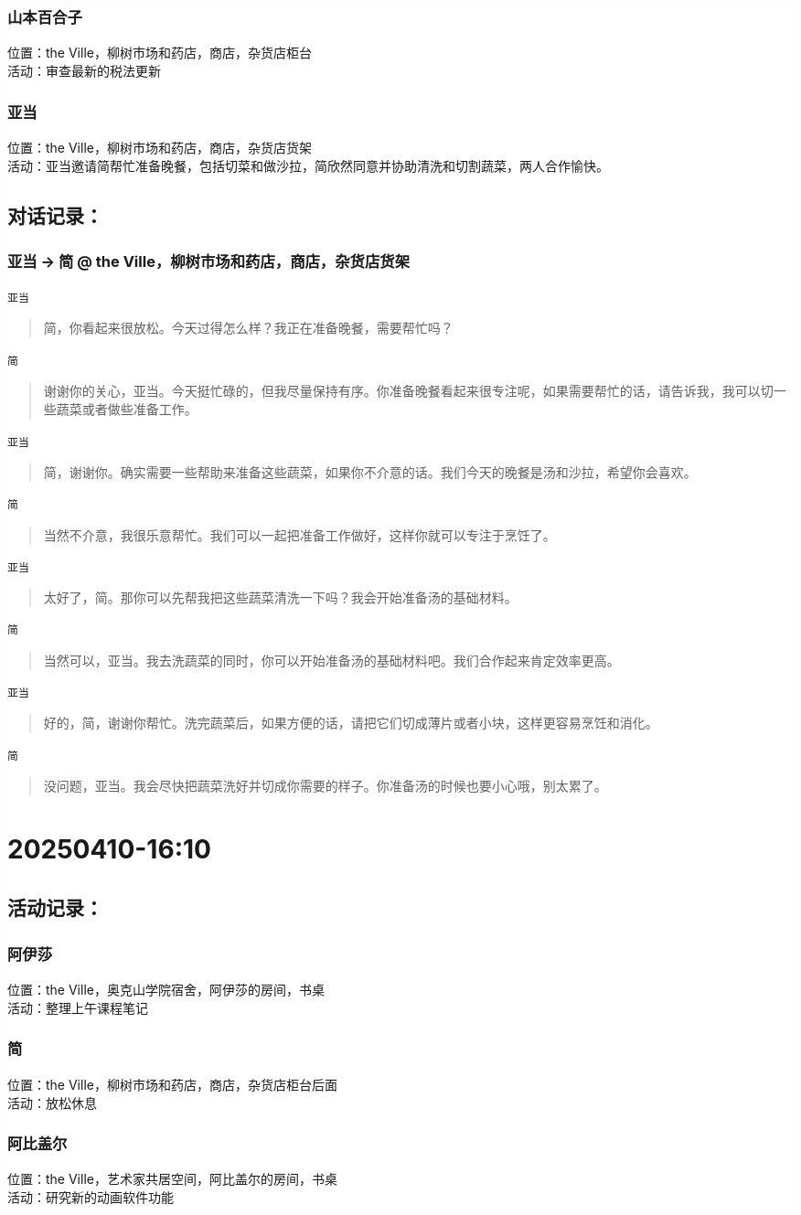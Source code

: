 ### 山本百合子
位置：the Ville，柳树市场和药店，商店，杂货店柜台  
活动：审查最新的税法更新  

### 亚当
位置：the Ville，柳树市场和药店，商店，杂货店货架  
活动：亚当邀请简帮忙准备晚餐，包括切菜和做沙拉，简欣然同意并协助清洗和切割蔬菜，两人合作愉快。  

## 对话记录：

### 亚当 -> 简 @ the Ville，柳树市场和药店，商店，杂货店货架

`亚当`
> 简，你看起来很放松。今天过得怎么样？我正在准备晚餐，需要帮忙吗？

`简`
> 谢谢你的关心，亚当。今天挺忙碌的，但我尽量保持有序。你准备晚餐看起来很专注呢，如果需要帮忙的话，请告诉我，我可以切一些蔬菜或者做些准备工作。

`亚当`
> 简，谢谢你。确实需要一些帮助来准备这些蔬菜，如果你不介意的话。我们今天的晚餐是汤和沙拉，希望你会喜欢。

`简`
> 当然不介意，我很乐意帮忙。我们可以一起把准备工作做好，这样你就可以专注于烹饪了。

`亚当`
> 太好了，简。那你可以先帮我把这些蔬菜清洗一下吗？我会开始准备汤的基础材料。

`简`
> 当然可以，亚当。我去洗蔬菜的同时，你可以开始准备汤的基础材料吧。我们合作起来肯定效率更高。

`亚当`
> 好的，简，谢谢你帮忙。洗完蔬菜后，如果方便的话，请把它们切成薄片或者小块，这样更容易烹饪和消化。

`简`
> 没问题，亚当。我会尽快把蔬菜洗好并切成你需要的样子。你准备汤的时候也要小心哦，别太累了。



# 20250410-16:10

## 活动记录：

### 阿伊莎
位置：the Ville，奥克山学院宿舍，阿伊莎的房间，书桌  
活动：整理上午课程笔记  

### 简
位置：the Ville，柳树市场和药店，商店，杂货店柜台后面  
活动：放松休息  

### 阿比盖尔
位置：the Ville，艺术家共居空间，阿比盖尔的房间，书桌  
活动：研究新的动画软件功能  
